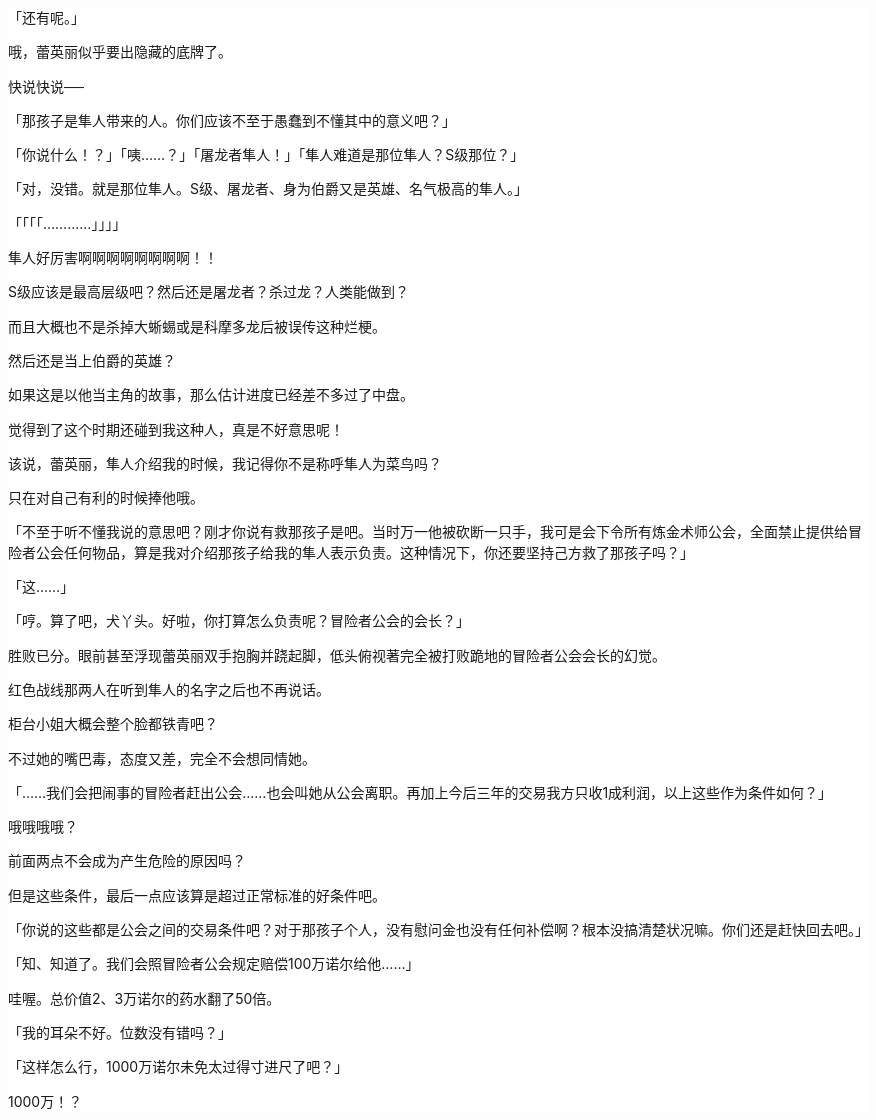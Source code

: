 「还有呢。」

哦，蕾英丽似乎要出隐藏的底牌了。

快说快说──

「那孩子是隼人带来的人。你们应该不至于愚蠢到不懂其中的意义吧？」

「你说什么！？」「咦……？」「屠龙者隼人！」「隼人难道是那位隼人？S级那位？」

「对，没错。就是那位隼人。S级、屠龙者、身为伯爵又是英雄、名气极高的隼人。」

「「「「…………」」」」

隼人好厉害啊啊啊啊啊啊啊啊！！

S级应该是最高层级吧？然后还是屠龙者？杀过龙？人类能做到？

而且大概也不是杀掉大蜥蜴或是科摩多龙后被误传这种烂梗。

然后还是当上伯爵的英雄？

如果这是以他当主角的故事，那么估计进度已经差不多过了中盘。

觉得到了这个时期还碰到我这种人，真是不好意思呢！

该说，蕾英丽，隼人介绍我的时候，我记得你不是称呼隼人为菜鸟吗？

只在对自己有利的时候捧他哦。

「不至于听不懂我说的意思吧？刚才你说有救那孩子是吧。当时万一他被砍断一只手，我可是会下令所有炼金术师公会，全面禁止提供给冒险者公会任何物品，算是我对介绍那孩子给我的隼人表示负责。这种情况下，你还要坚持己方救了那孩子吗？」

「这……」

「哼。算了吧，犬丫头。好啦，你打算怎么负责呢？冒险者公会的会长？」

胜败已分。眼前甚至浮现蕾英丽双手抱胸并跷起脚，低头俯视著完全被打败跪地的冒险者公会会长的幻觉。

红色战线那两人在听到隼人的名字之后也不再说话。

柜台小姐大概会整个脸都铁青吧？

不过她的嘴巴毒，态度又差，完全不会想同情她。

「……我们会把闹事的冒险者赶出公会……也会叫她从公会离职。再加上今后三年的交易我方只收1成利润，以上这些作为条件如何？」

哦哦哦哦？

前面两点不会成为产生危险的原因吗？

但是这些条件，最后一点应该算是超过正常标准的好条件吧。

「你说的这些都是公会之间的交易条件吧？对于那孩子个人，没有慰问金也没有任何补偿啊？根本没搞清楚状况嘛。你们还是赶快回去吧。」

「知、知道了。我们会照冒险者公会规定赔偿100万诺尔给他……」

哇喔。总价值2、3万诺尔的药水翻了50倍。

「我的耳朵不好。位数没有错吗？」

「这样怎么行，1000万诺尔未免太过得寸进尺了吧？」

1000万！？
